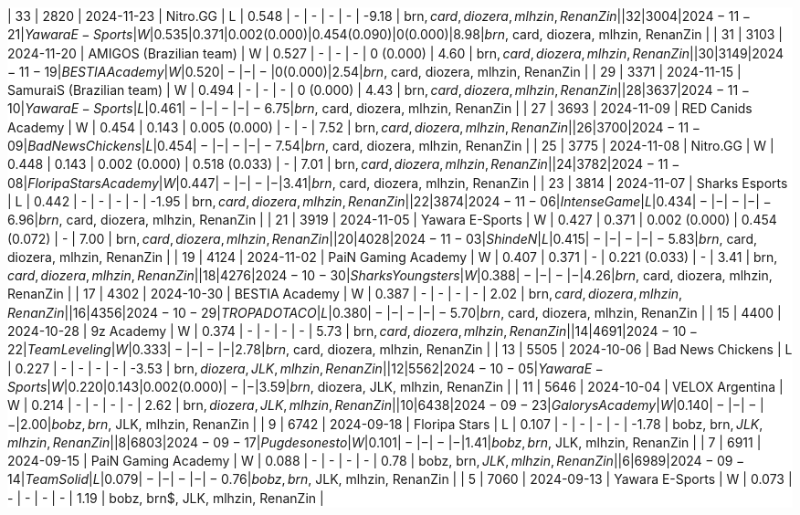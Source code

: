 |           33 |     2820 | 2024-11-23 | Nitro.GG                  | L   | 0.548      | -            | -                | -                | -         |    -9.18 | brn$, card, diozera, mlhzin, RenanZin  |
|           32 |     3004 | 2024-11-21 | Yawara E-Sports           | W   | 0.535      | 0.371        | 0.002 (0.000)    | 0.454 (0.090)    | 0 (0.000) |     8.98 | brn$, card, diozera, mlhzin, RenanZin  |
|           31 |     3103 | 2024-11-20 | AMIGOS (Brazilian team)   | W   | 0.527      | -            | -                | -                | 0 (0.000) |     4.60 | brn$, card, diozera, mlhzin, RenanZin  |
|           30 |     3149 | 2024-11-19 | BESTIA Academy            | W   | 0.520      | -            | -                | -                | 0 (0.000) |     2.54 | brn$, card, diozera, mlhzin, RenanZin  |
|           29 |     3371 | 2024-11-15 | SamuraiS (Brazilian team) | W   | 0.494      | -            | -                | -                | 0 (0.000) |     4.43 | brn$, card, diozera, mlhzin, RenanZin  |
|           28 |     3637 | 2024-11-10 | Yawara E-Sports           | L   | 0.461      | -            | -                | -                | -         |    -6.75 | brn$, card, diozera, mlhzin, RenanZin  |
|           27 |     3693 | 2024-11-09 | RED Canids Academy        | W   | 0.454      | 0.143        | 0.005 (0.000)    | -                | -         |     7.52 | brn$, card, diozera, mlhzin, RenanZin  |
|           26 |     3700 | 2024-11-09 | Bad News Chickens         | L   | 0.454      | -            | -                | -                | -         |    -7.54 | brn$, card, diozera, mlhzin, RenanZin  |
|           25 |     3775 | 2024-11-08 | Nitro.GG                  | W   | 0.448      | 0.143        | 0.002 (0.000)    | 0.518 (0.033)    | -         |     7.01 | brn$, card, diozera, mlhzin, RenanZin  |
|           24 |     3782 | 2024-11-08 | Floripa Stars Academy     | W   | 0.447      | -            | -                | -                | -         |     3.41 | brn$, card, diozera, mlhzin, RenanZin  |
|           23 |     3814 | 2024-11-07 | Sharks Esports            | L   | 0.442      | -            | -                | -                | -         |    -1.95 | brn$, card, diozera, mlhzin, RenanZin  |
|           22 |     3874 | 2024-11-06 | Intense Game              | L   | 0.434      | -            | -                | -                | -         |    -6.96 | brn$, card, diozera, mlhzin, RenanZin  |
|           21 |     3919 | 2024-11-05 | Yawara E-Sports           | W   | 0.427      | 0.371        | 0.002 (0.000)    | 0.454 (0.072)    | -         |     7.00 | brn$, card, diozera, mlhzin, RenanZin  |
|           20 |     4028 | 2024-11-03 | ShindeN                   | L   | 0.415      | -            | -                | -                | -         |    -5.83 | brn$, card, diozera, mlhzin, RenanZin  |
|           19 |     4124 | 2024-11-02 | PaiN Gaming Academy       | W   | 0.407      | 0.371        | -                | 0.221 (0.033)    | -         |     3.41 | brn$, card, diozera, mlhzin, RenanZin  |
|           18 |     4276 | 2024-10-30 | Sharks Youngsters         | W   | 0.388      | -            | -                | -                | -         |     4.26 | brn$, card, diozera, mlhzin, RenanZin  |
|           17 |     4302 | 2024-10-30 | BESTIA Academy            | W   | 0.387      | -            | -                | -                | -         |     2.02 | brn$, card, diozera, mlhzin, RenanZin  |
|           16 |     4356 | 2024-10-29 | TROPA DO TACO             | L   | 0.380      | -            | -                | -                | -         |    -5.70 | brn$, card, diozera, mlhzin, RenanZin  |
|           15 |     4400 | 2024-10-28 | 9z Academy                | W   | 0.374      | -            | -                | -                | -         |     5.73 | brn$, card, diozera, mlhzin, RenanZin  |
|           14 |     4691 | 2024-10-22 | Team Leveling             | W   | 0.333      | -            | -                | -                | -         |     2.78 | brn$, card, diozera, mlhzin, RenanZin  |
|           13 |     5505 | 2024-10-06 | Bad News Chickens         | L   | 0.227      | -            | -                | -                | -         |    -3.53 | brn$, diozera, JLK, mlhzin, RenanZin   |
|           12 |     5562 | 2024-10-05 | Yawara E-Sports           | W   | 0.220      | 0.143        | 0.002 (0.000)    | -                | -         |     3.59 | brn$, diozera, JLK, mlhzin, RenanZin   |
|           11 |     5646 | 2024-10-04 | VELOX Argentina           | W   | 0.214      | -            | -                | -                | -         |     2.62 | brn$, diozera, JLK, mlhzin, RenanZin   |
|           10 |     6438 | 2024-09-23 | Galorys Academy           | W   | 0.140      | -            | -                | -                | -         |     2.00 | bobz, brn$, JLK, mlhzin, RenanZin      |
|            9 |     6742 | 2024-09-18 | Floripa Stars             | L   | 0.107      | -            | -                | -                | -         |    -1.78 | bobz, brn$, JLK, mlhzin, RenanZin      |
|            8 |     6803 | 2024-09-17 | Pugdesonesto              | W   | 0.101      | -            | -                | -                | -         |     1.41 | bobz, brn$, JLK, mlhzin, RenanZin      |
|            7 |     6911 | 2024-09-15 | PaiN Gaming Academy       | W   | 0.088      | -            | -                | -                | -         |     0.78 | bobz, brn$, JLK, mlhzin, RenanZin      |
|            6 |     6989 | 2024-09-14 | Team Solid                | L   | 0.079      | -            | -                | -                | -         |    -0.76 | bobz, brn$, JLK, mlhzin, RenanZin      |
|            5 |     7060 | 2024-09-13 | Yawara E-Sports           | W   | 0.073      | -            | -                | -                | -         |     1.19 | bobz, brn$, JLK, mlhzin, RenanZin      |